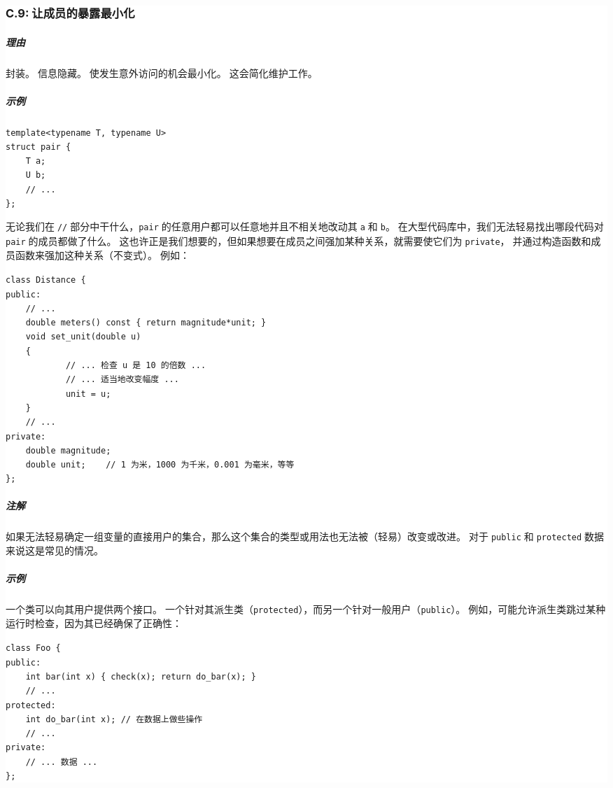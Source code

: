 ### <a name="Rc-private"></a>C.9: 让成员的暴露最小化

##### 理由

封装。
信息隐藏。
使发生意外访问的机会最小化。
这会简化维护工作。

##### 示例

    template<typename T, typename U>
    struct pair {
        T a;
        U b;
        // ...
    };

无论我们在 `//` 部分中干什么，`pair` 的任意用户都可以任意地并且不相关地改动其 `a` 和 `b`。
在大型代码库中，我们无法轻易找出哪段代码对 `pair` 的成员都做了什么。
这也许正是我们想要的，但如果想要在成员之间强加某种关系，就需要使它们为 `private`，
并通过构造函数和成员函数来强加这种关系（不变式）。
例如：

    class Distance {
    public:
        // ...
        double meters() const { return magnitude*unit; }
        void set_unit(double u)
        {
                // ... 检查 u 是 10 的倍数 ...
                // ... 适当地改变幅度 ...
                unit = u;
        }
        // ...
    private:
        double magnitude;
        double unit;    // 1 为米，1000 为千米，0.001 为毫米，等等
    };

##### 注解

如果无法轻易确定一组变量的直接用户的集合，那么这个集合的类型或用法也无法被（轻易）改变或改进。
对于 `public` 和 `protected` 数据来说这是常见的情况。

##### 示例

一个类可以向其用户提供两个接口。
一个针对其派生类（`protected`），而另一个针对一般用户（`public`）。
例如，可能允许派生类跳过某种运行时检查，因为其已经确保了正确性：

    class Foo {
    public:
        int bar(int x) { check(x); return do_bar(x); }
        // ...
    protected:
        int do_bar(int x); // 在数据上做些操作
        // ...
    private:
        // ... 数据 ...
    };
